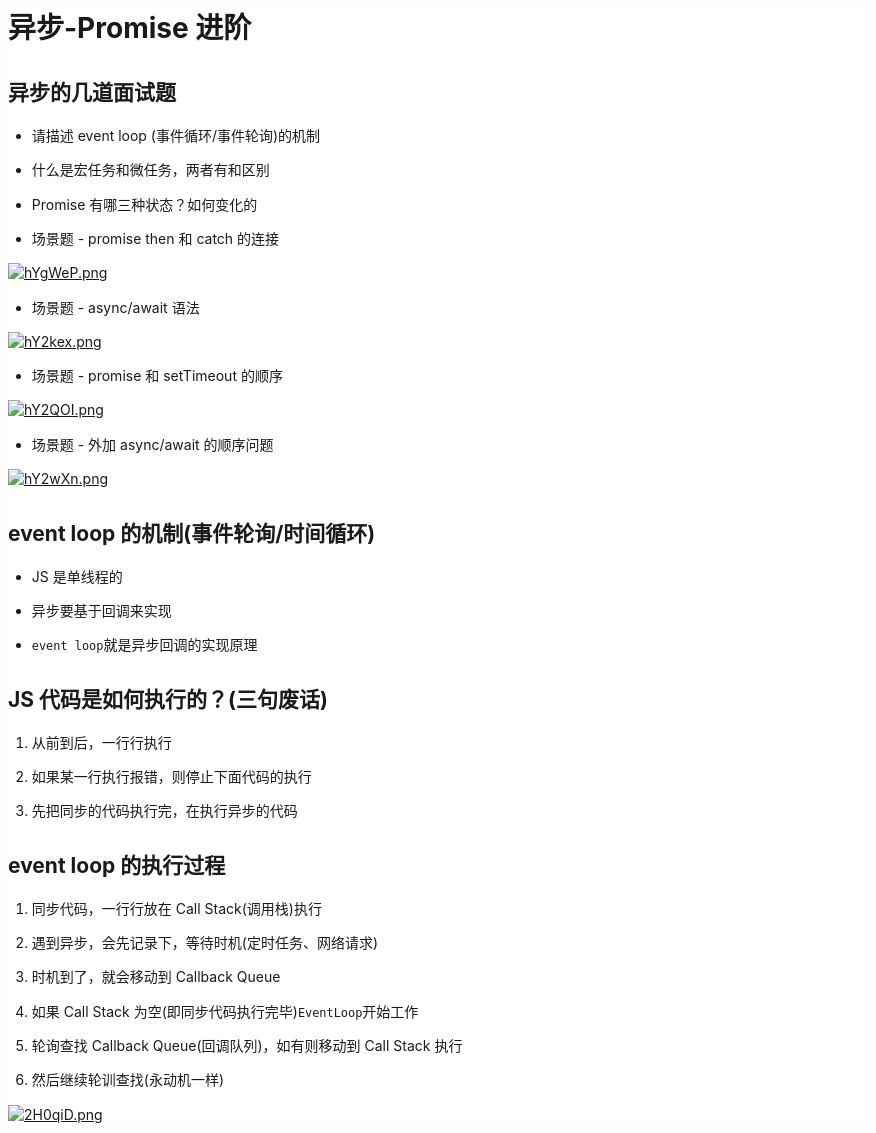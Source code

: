 # 异步-Promise 进阶

## 异步的几道面试题

- 请描述 event loop (事件循环/事件轮询)的机制

- 什么是宏任务和微任务，两者有和区别

- Promise 有哪三种状态？如何变化的

- 场景题 - promise then 和 catch 的连接

[![hYgWeP.png](https://z3.ax1x.com/2021/08/30/hYgWeP.png)](https://imgtu.com/i/hYgWeP)

- 场景题 - async/await 语法

[![hY2kex.png](https://z3.ax1x.com/2021/08/30/hY2kex.png)](https://imgtu.com/i/hY2kex)

- 场景题 - promise 和 setTimeout 的顺序

[![hY2QOI.png](https://z3.ax1x.com/2021/08/30/hY2QOI.png)](https://imgtu.com/i/hY2QOI)

- 场景题 - 外加 async/await 的顺序问题

[![hY2wXn.png](https://z3.ax1x.com/2021/08/30/hY2wXn.png)](https://imgtu.com/i/hY2wXn)

## event loop 的机制(事件轮询/时间循环)

- JS 是单线程的

- 异步要基于回调来实现

- `event loop`就是异步回调的实现原理

## JS 代码是如何执行的？(三句废话)

1. 从前到后，一行行执行

2. 如果某一行执行报错，则停止下面代码的执行

3. 先把同步的代码执行完，在执行异步的代码

## event loop 的执行过程

1. 同步代码，一行行放在 Call Stack(调用栈)执行

2. 遇到异步，会先记录下，等待时机(定时任务、网络请求)

3. 时机到了，就会移动到 Callback Queue

4. 如果 Call Stack 为空(即同步代码执行完毕)`EventLoop`开始工作

5. 轮询查找 Callback Queue(回调队列)，如有则移动到 Call Stack 执行

6. 然后继续轮训查找(永动机一样)

[![2H0qiD.png](https://z3.ax1x.com/2021/06/15/2H0qiD.png)](https://imgtu.com/i/2H0qiD)
